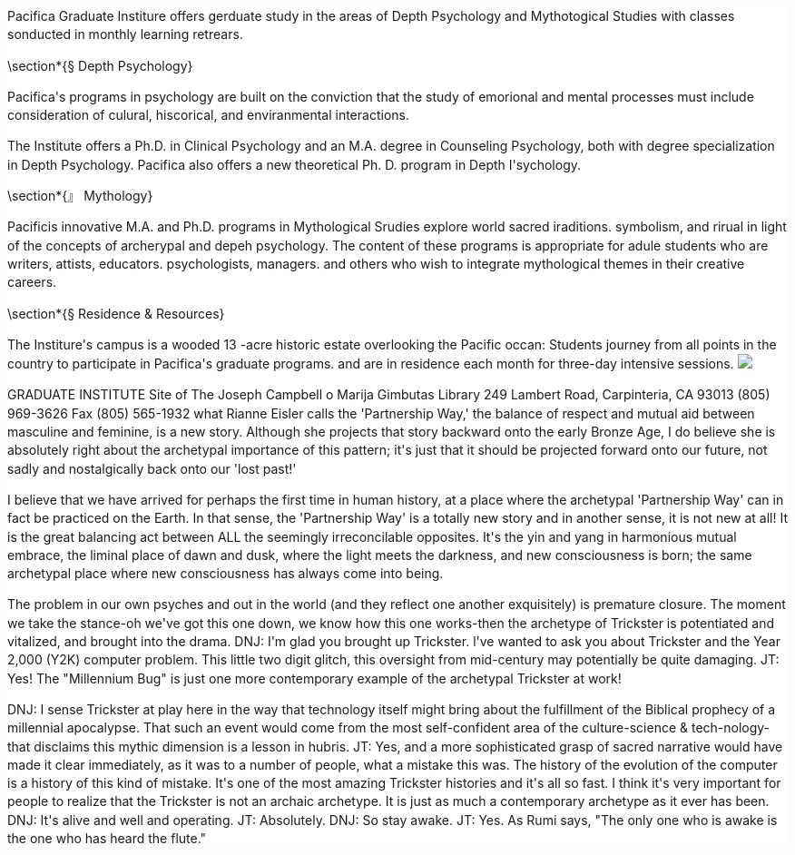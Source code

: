 Pacifica Graduate Institure offers gerduate study in the areas of Depth Psychology and Mythotogical Studies with classes sonducted in monthly learning retrears.

\section*{§ Depth Psychology}

Pacifica's programs in psychology are built on the conviction that the study of emorional and mental processes must include consideration of culural, hiscorical, and enviranmental interactions.

The Institute offers a Ph.D. in Clinical Psychology and an M.A. degree in Counseling Psychology, both with degree specialization in Depth Psychology. Pacifica also offers a new theoretical Ph. D. program in Depth I'sychology.

\section*{』 Mythology}

Pacificis innovative M.A. and Ph.D. programs in Mythological Srudies explore world sacred iraditions. symbolism, and rirual in light of the concepts of archerypal and depeh psychology. The content of these programs is appropriate for adule students who are writers, attists, educators. psychologists, managers. and others who wish to integrate mythological themes in their creative careers.

\section*{§ Residence \& Resources}

The Institure's campus is a wooded 13 -acre historic estate overlooking the Pacific occan: Students journey from all points in the country to participate in Pacifica's graduate programs. and are in residence each month for three-day intensive sessions.
![](https://cdn.mathpix.com/cropped/2025_04_20_5235bf1337883841339dg-26.jpg?height=427&width=472&top_left_y=1890&top_left_x=241)

GRADUATE INSTITUTE
Site of The Joseph Campbell o Marija Gimbutas Library
249 Lambert Road, Carpinteria, CA 93013
(805) 969-3626 Fax (805) 565-1932
what Rianne Eisler calls the 'Partnership Way,' the balance of respect and mutual aid between masculine and feminine, is a new story. Although she projects that story backward onto the early Bronze Age, I do believe she is absolutely right about the archetypal importance of this pattern; it's just that it should be projected forward onto our future, not sadly and nostalgically back onto our 'lost past!'

I believe that we have arrived for perhaps the first time in human history, at a place where the archetypal 'Partnership Way' can in fact be practiced on the Earth. In that sense, the 'Partnership Way' is a totally new story and in another sense, it is not new at all! It is the great balancing act between ALL the seemingly irreconcilable opposites. It's the yin and yang in harmonious mutual embrace, the liminal place of dawn and dusk, where the light meets the darkness, and new consciousness is born; the same archetypal place where new consciousness has always come into being.

The problem in our own psyches and out in the world (and they reflect one another exquisitely) is premature closure. The moment we take the stance-oh we've got this one down, we know how this one works-then the archetype of Trickster is potentiated and vitalized, and brought into the drama.
DNJ: I'm glad you brought up Trickster. l've wanted to ask you about Trickster and the Year 2,000 (Y2K) computer problem. This little two digit glitch, this oversight from mid-century may potentially be quite damaging. JT: Yes! The "Millennium Bug" is just one more contemporary example of the archetypal Trickster at work!

DNJ: I sense Trickster at play here in the way that technology itself might bring about the fulfillment of the Biblical prophecy of a millennial apocalypse. That such an event would come from the most self-confident area of the culture-science \& tech-nology-that disclaims this mythic dimension is a lesson in hubris.
JT: Yes, and a more sophisticated grasp of sacred narrative would have made it clear immediately, as it was to a number of people, what a mistake this was. The history of the evolution of the computer is a history of this kind of mistake. It's one of the most amazing Trickster histories and it's all so fast. I think it's very important for people to realize that the Trickster is not an archaic archetype. It is just as much a contemporary archetype as it ever has been.
DNJ: It's alive and well and operating.
JT: Absolutely.
DNJ: So stay awake.
JT: Yes. As Rumi says, "The only one who is awake is the one who has heard the flute."
